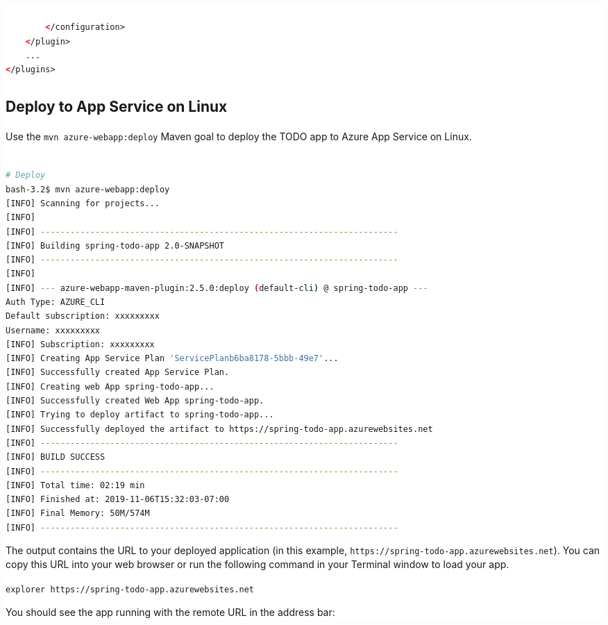 ```xml    

        </configuration>
    </plugin>           
    ...
</plugins>
```

## Deploy to App Service on Linux

Use the `mvn azure-webapp:deploy` Maven goal to deploy the TODO app to Azure App Service on Linux.

```bash

# Deploy
bash-3.2$ mvn azure-webapp:deploy
[INFO] Scanning for projects...
[INFO] 
[INFO] ------------------------------------------------------------------------
[INFO] Building spring-todo-app 2.0-SNAPSHOT
[INFO] ------------------------------------------------------------------------
[INFO] 
[INFO] --- azure-webapp-maven-plugin:2.5.0:deploy (default-cli) @ spring-todo-app ---
Auth Type: AZURE_CLI
Default subscription: xxxxxxxxx
Username: xxxxxxxxx
[INFO] Subscription: xxxxxxxxx
[INFO] Creating App Service Plan 'ServicePlanb6ba8178-5bbb-49e7'...
[INFO] Successfully created App Service Plan.
[INFO] Creating web App spring-todo-app...
[INFO] Successfully created Web App spring-todo-app.
[INFO] Trying to deploy artifact to spring-todo-app...
[INFO] Successfully deployed the artifact to https://spring-todo-app.azurewebsites.net
[INFO] ------------------------------------------------------------------------
[INFO] BUILD SUCCESS
[INFO] ------------------------------------------------------------------------
[INFO] Total time: 02:19 min
[INFO] Finished at: 2019-11-06T15:32:03-07:00
[INFO] Final Memory: 50M/574M
[INFO] ------------------------------------------------------------------------
```

The output contains the URL to your deployed application (in this example, `https://spring-todo-app.azurewebsites.net`). You can copy this URL into your web browser or run the following command in your Terminal window to load your app.

```bash
explorer https://spring-todo-app.azurewebsites.net
```

You should see the app running with the remote URL in the address bar:
